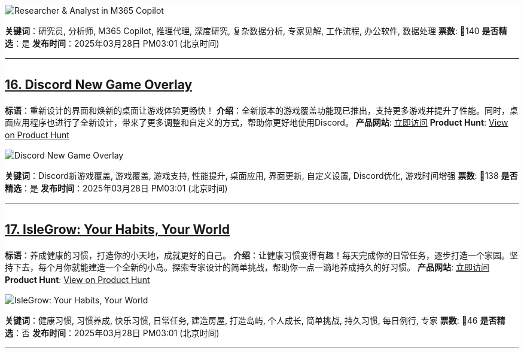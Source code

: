 ![Researcher & Analyst in M365 Copilot]()

**关键词**：研究员, 分析师, M365 Copilot, 推理代理, 深度研究, 复杂数据分析, 专家见解, 工作流程, 办公软件, 数据处理
**票数**: 🔺140
**是否精选**：是
**发布时间**：2025年03月28日 PM03:01 (北京时间)

---

## [16. Discord New Game Overlay](https://www.producthunt.com/posts/discord-new-game-overlay?utm_campaign=producthunt-api&utm_medium=api-v2&utm_source=Application%3A+dailyhot+%28ID%3A+133367%29)
**标语**：重新设计的界面和焕新的桌面让游戏体验更畅快！
**介绍**：全新版本的游戏覆盖功能现已推出，支持更多游戏并提升了性能。同时，桌面应用程序也进行了全新设计，带来了更多调整和自定义的方式，帮助你更好地使用Discord。
**产品网站**: [立即访问](https://www.producthunt.com/r/K6RLS3OH2ADSIN?utm_campaign=producthunt-api&utm_medium=api-v2&utm_source=Application%3A+dailyhot+%28ID%3A+133367%29)
**Product Hunt**: [View on Product Hunt](https://www.producthunt.com/posts/discord-new-game-overlay?utm_campaign=producthunt-api&utm_medium=api-v2&utm_source=Application%3A+dailyhot+%28ID%3A+133367%29)

![Discord New Game Overlay]()

**关键词**：Discord新游戏覆盖, 游戏覆盖, 游戏支持, 性能提升, 桌面应用, 界面更新, 自定义设置, Discord优化, 游戏时间增强
**票数**: 🔺138
**是否精选**：是
**发布时间**：2025年03月28日 PM03:01 (北京时间)

---

## [17. IsleGrow: Your Habits, Your World](https://www.producthunt.com/posts/islegrow-your-habits-your-world?utm_campaign=producthunt-api&utm_medium=api-v2&utm_source=Application%3A+dailyhot+%28ID%3A+133367%29)
**标语**：养成健康的习惯，打造你的小天地，成就更好的自己。
**介绍**：让健康习惯变得有趣！每天完成你的日常任务，逐步打造一个家园。坚持下去，每个月你就能建造一个全新的小岛。探索专家设计的简单挑战，帮助你一点一滴地养成持久的好习惯。
**产品网站**: [立即访问](https://www.producthunt.com/r/TK3QGFXIXNXCQQ?utm_campaign=producthunt-api&utm_medium=api-v2&utm_source=Application%3A+dailyhot+%28ID%3A+133367%29)
**Product Hunt**: [View on Product Hunt](https://www.producthunt.com/posts/islegrow-your-habits-your-world?utm_campaign=producthunt-api&utm_medium=api-v2&utm_source=Application%3A+dailyhot+%28ID%3A+133367%29)

![IsleGrow: Your Habits, Your World]()

**关键词**：健康习惯, 习惯养成, 快乐习惯, 日常任务, 建造房屋, 打造岛屿, 个人成长, 简单挑战, 持久习惯, 每日例行, 专家
**票数**: 🔺46
**是否精选**：否
**发布时间**：2025年03月28日 PM03:01 (北京时间)

---
